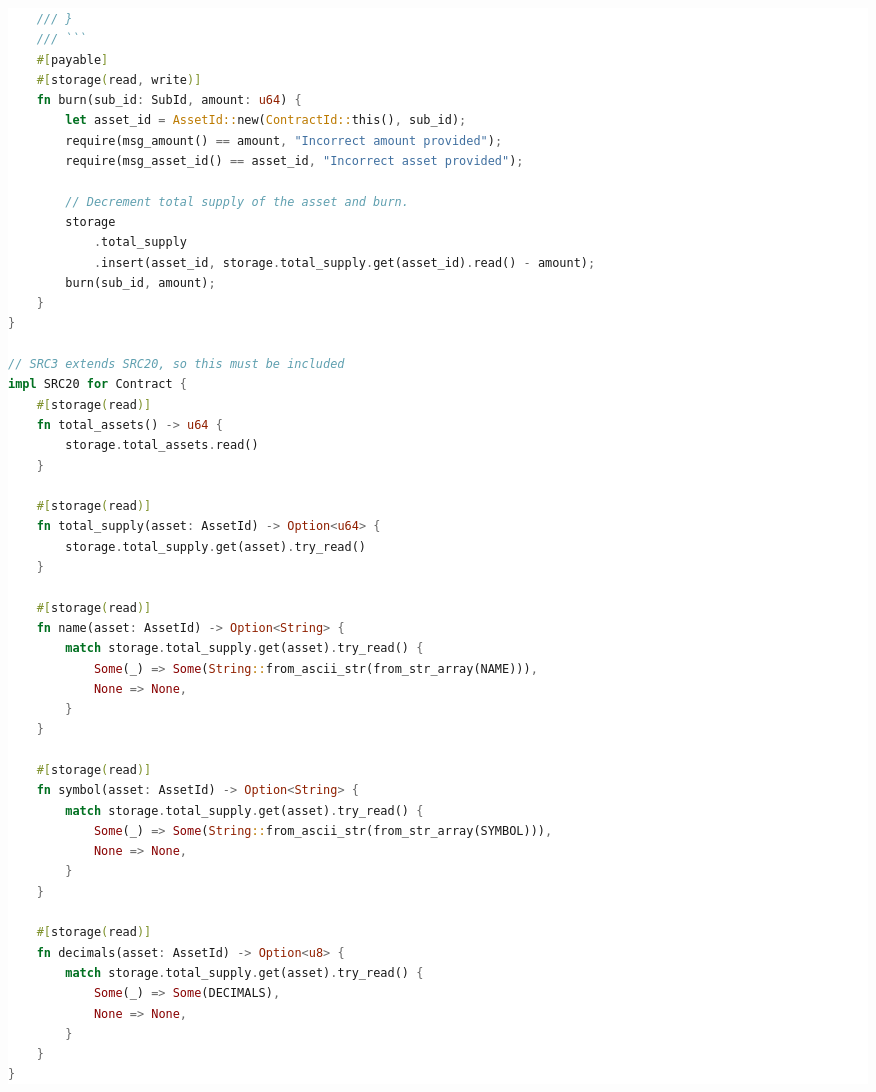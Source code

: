 ````rs
    /// }
    /// ```
    #[payable]
    #[storage(read, write)]
    fn burn(sub_id: SubId, amount: u64) {
        let asset_id = AssetId::new(ContractId::this(), sub_id);
        require(msg_amount() == amount, "Incorrect amount provided");
        require(msg_asset_id() == asset_id, "Incorrect asset provided");

        // Decrement total supply of the asset and burn.
        storage
            .total_supply
            .insert(asset_id, storage.total_supply.get(asset_id).read() - amount);
        burn(sub_id, amount);
    }
}

// SRC3 extends SRC20, so this must be included
impl SRC20 for Contract {
    #[storage(read)]
    fn total_assets() -> u64 {
        storage.total_assets.read()
    }

    #[storage(read)]
    fn total_supply(asset: AssetId) -> Option<u64> {
        storage.total_supply.get(asset).try_read()
    }

    #[storage(read)]
    fn name(asset: AssetId) -> Option<String> {
        match storage.total_supply.get(asset).try_read() {
            Some(_) => Some(String::from_ascii_str(from_str_array(NAME))),
            None => None,
        }
    }

    #[storage(read)]
    fn symbol(asset: AssetId) -> Option<String> {
        match storage.total_supply.get(asset).try_read() {
            Some(_) => Some(String::from_ascii_str(from_str_array(SYMBOL))),
            None => None,
        }
    }

    #[storage(read)]
    fn decimals(asset: AssetId) -> Option<u8> {
        match storage.total_supply.get(asset).try_read() {
            Some(_) => Some(DECIMALS),
            None => None,
        }
    }
}
````
